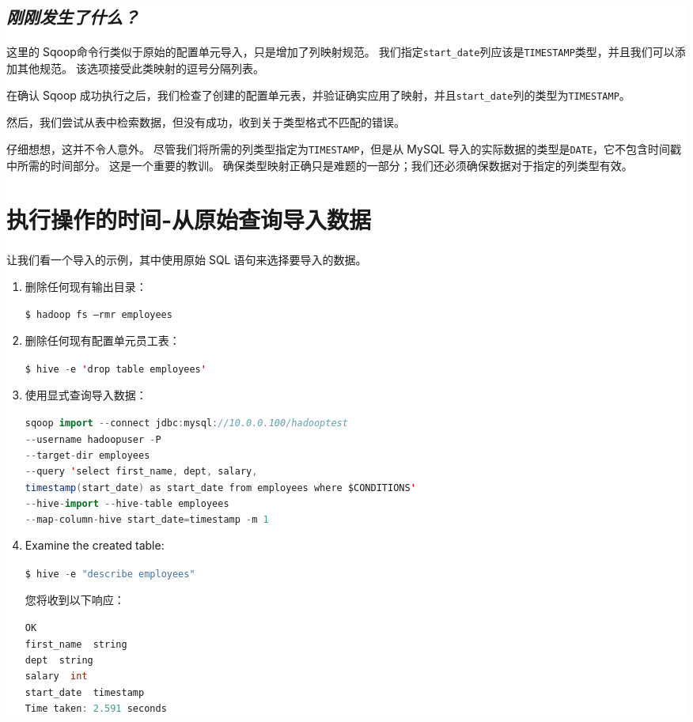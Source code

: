 ## *刚刚发生了什么？*

这里的 Sqoop命令行类似于原始的配置单元导入，只是增加了列映射规范。 我们指定`start_date`列应该是`TIMESTAMP`类型，并且我们可以添加其他规范。 该选项接受此类映射的逗号分隔列表。

在确认 Sqoop 成功执行之后，我们检查了创建的配置单元表，并验证确实应用了映射，并且`start_date`列的类型为`TIMESTAMP`。

然后，我们尝试从表中检索数据，但没有成功，收到关于类型格式不匹配的错误。

仔细想想，这并不令人意外。 尽管我们将所需的列类型指定为`TIMESTAMP`，但是从 MySQL 导入的实际数据的类型是`DATE`，它不包含时间戳中所需的时间部分。 这是一个重要的教训。 确保类型映射正确只是难题的一部分；我们还必须确保数据对于指定的列类型有效。

# 执行操作的时间-从原始查询导入数据

让我们看一个导入的示例，其中使用原始 SQL 语句来选择要导入的数据。

1.  删除任何现有输出目录：

    ```scala
    $ hadoop fs –rmr employees

    ```

2.  删除任何现有配置单元员工表：

    ```scala
    $ hive -e 'drop table employees'

    ```

3.  使用显式查询导入数据：

    ```scala
    sqoop import --connect jdbc:mysql://10.0.0.100/hadooptest 
    --username hadoopuser -P
    --target-dir employees 
    --query 'select first_name, dept, salary, 
    timestamp(start_date) as start_date from employees where $CONDITIONS' 
    --hive-import --hive-table employees 
    --map-column-hive start_date=timestamp -m 1

    ```

4.  Examine the created table:

    ```scala
    $ hive -e "describe employees"

    ```

    您将收到以下响应：

    ```scala
    OK
    first_name  string 
    dept  string 
    salary  int 
    start_date  timestamp 
    Time taken: 2.591 seconds

